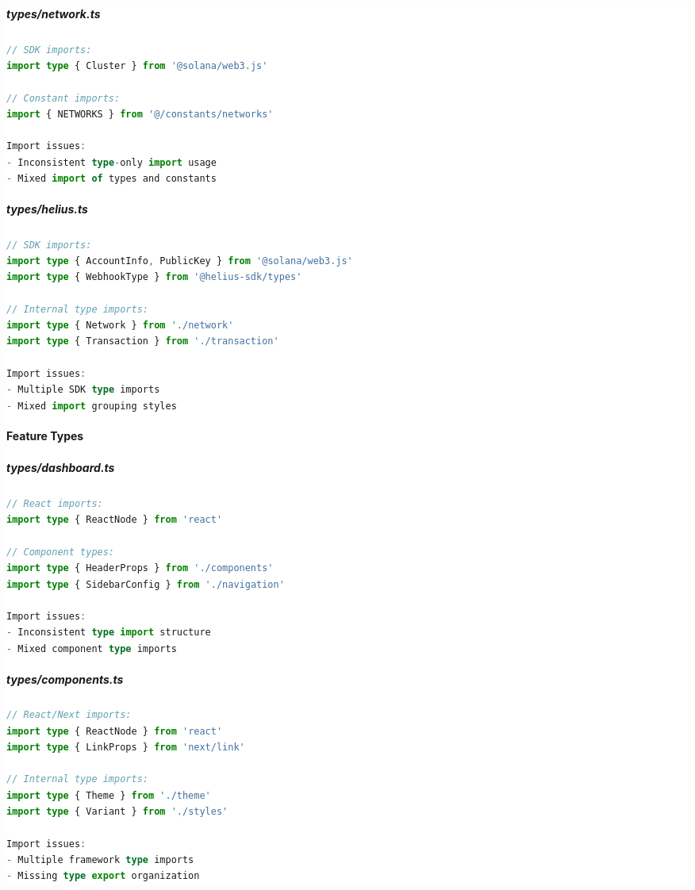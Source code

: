 ##### types/network.ts
```typescript
// SDK imports:
import type { Cluster } from '@solana/web3.js'

// Constant imports:
import { NETWORKS } from '@/constants/networks'

Import issues:
- Inconsistent type-only import usage
- Mixed import of types and constants
```

##### types/helius.ts
```typescript
// SDK imports:
import type { AccountInfo, PublicKey } from '@solana/web3.js'
import type { WebhookType } from '@helius-sdk/types'

// Internal type imports:
import type { Network } from './network'
import type { Transaction } from './transaction'

Import issues:
- Multiple SDK type imports
- Mixed import grouping styles
```

#### Feature Types

##### types/dashboard.ts
```typescript
// React imports:
import type { ReactNode } from 'react'

// Component types:
import type { HeaderProps } from './components'
import type { SidebarConfig } from './navigation'

Import issues:
- Inconsistent type import structure
- Mixed component type imports
```

##### types/components.ts
```typescript
// React/Next imports:
import type { ReactNode } from 'react'
import type { LinkProps } from 'next/link'

// Internal type imports:
import type { Theme } from './theme'
import type { Variant } from './styles'

Import issues:
- Multiple framework type imports
- Missing type export organization
```
